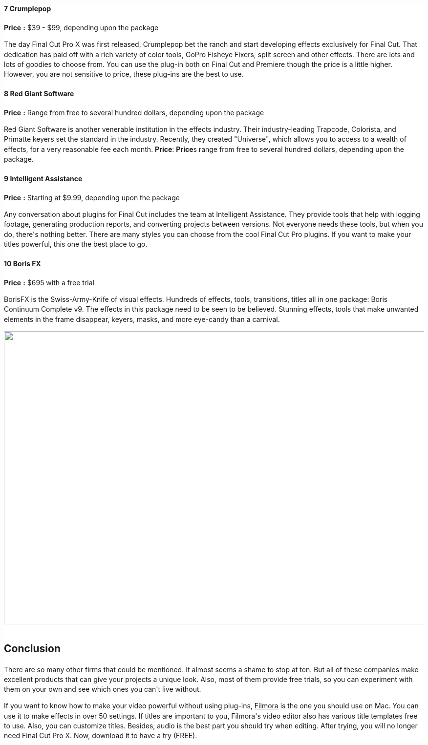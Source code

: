 #### 7 Crumplepop

**Price** **:** $39 - $99, depending upon the package

The day Final Cut Pro X was first released, Crumplepop bet the ranch and start developing effects exclusively for Final Cut. That dedication has paid off with a rich variety of color tools, GoPro Fisheye Fixers, split screen and other effects. There are lots and lots of goodies to choose from. You can use the plug-in both on Final Cut and Premiere though the price is a little higher. However, you are not sensitive to price, these plug-ins are the best to use.

#### 8 Red Giant Software

**Price** **:** Range from free to several hundred dollars, depending upon the package

Red Giant Software is another venerable institution in the effects industry. Their industry-leading Trapcode, Colorista, and Primatte keyers set the standard in the industry. Recently, they created "Universe", which allows you to access to a wealth of effects, for a very reasonable fee each month. **Price**: **Price**s range from free to several hundred dollars, depending upon the package.

#### 9 Intelligent Assistance

**Price** **:** Starting at $9.99, depending upon the package

Any conversation about plugins for Final Cut includes the team at Intelligent Assistance. They provide tools that help with logging footage, generating production reports, and converting projects between versions. Not everyone needs these tools, but when you do, there's nothing better. There are many styles you can choose from the cool Final Cut Pro plugins. If you want to make your titles powerful, this one the best place to go.

#### 10 Boris FX

**Price** **:** $695 with a free trial

BorisFX is the Swiss-Army-Knife of visual effects. Hundreds of effects, tools, transitions, titles all in one package: Boris Continuum Complete v9\. The effects in this package need to be seen to be believed. Stunning effects, tools that make unwanted elements in the frame disappear, keyers, masks, and more eye-candy than a carnival.


<a href="https://appsumo.8odi.net/c/5597632/2075471/7443" target="_top" id="2075471"><img src="//a.impactradius-go.com/display-ad/7443-2075471" border="0" alt="" width="1200" height="600"/></a><img height="0" width="0" src="https://appsumo.8odi.net/i/5597632/2075471/7443" style="position:absolute;visibility:hidden;" border="0" />

## Conclusion

There are so many other firms that could be mentioned. It almost seems a shame to stop at ten. But all of these companies make excellent products that can give your projects a unique look. Also, most of them provide free trials, so you can experiment with them on your own and see which ones you can't live without.

If you want to know how to make your video powerful without using plug-ins, [Filmora](https://tools.techidaily.com/wondershare/filmora/download/) is the one you should use on Mac. You can use it to make effects in over 50 settings. If titles are important to you, Filmora's video editor also has various title templates free to use. Also, you can customize titles. Besides, audio is the best part you should try when editing. After trying, you will no longer need Final Cut Pro X. Now, download it to have a try (FREE).
